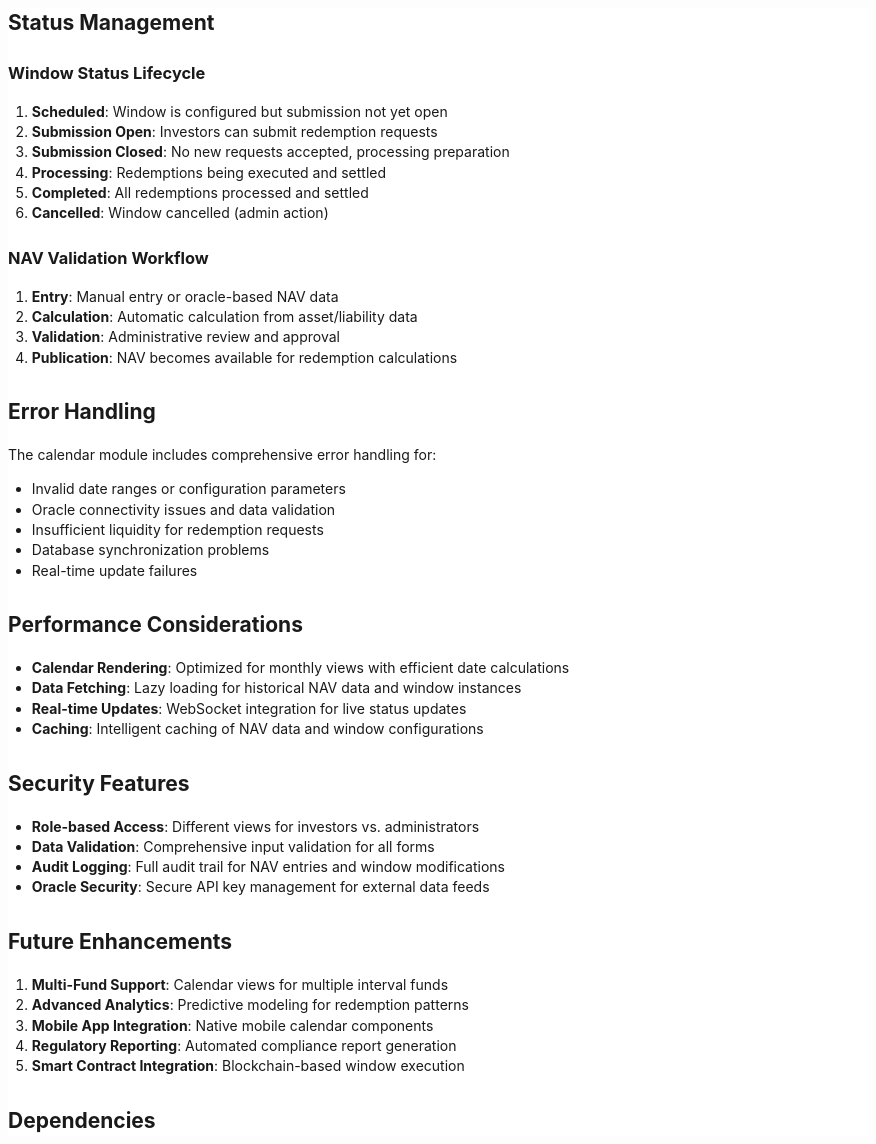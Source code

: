 ## Status Management

### Window Status Lifecycle
1. **Scheduled**: Window is configured but submission not yet open
2. **Submission Open**: Investors can submit redemption requests
3. **Submission Closed**: No new requests accepted, processing preparation
4. **Processing**: Redemptions being executed and settled
5. **Completed**: All redemptions processed and settled
6. **Cancelled**: Window cancelled (admin action)

### NAV Validation Workflow
1. **Entry**: Manual entry or oracle-based NAV data
2. **Calculation**: Automatic calculation from asset/liability data
3. **Validation**: Administrative review and approval
4. **Publication**: NAV becomes available for redemption calculations

## Error Handling

The calendar module includes comprehensive error handling for:
- Invalid date ranges or configuration parameters
- Oracle connectivity issues and data validation
- Insufficient liquidity for redemption requests
- Database synchronization problems
- Real-time update failures

## Performance Considerations

- **Calendar Rendering**: Optimized for monthly views with efficient date calculations
- **Data Fetching**: Lazy loading for historical NAV data and window instances
- **Real-time Updates**: WebSocket integration for live status updates
- **Caching**: Intelligent caching of NAV data and window configurations

## Security Features

- **Role-based Access**: Different views for investors vs. administrators
- **Data Validation**: Comprehensive input validation for all forms
- **Audit Logging**: Full audit trail for NAV entries and window modifications
- **Oracle Security**: Secure API key management for external data feeds

## Future Enhancements

1. **Multi-Fund Support**: Calendar views for multiple interval funds
2. **Advanced Analytics**: Predictive modeling for redemption patterns
3. **Mobile App Integration**: Native mobile calendar components
4. **Regulatory Reporting**: Automated compliance report generation
5. **Smart Contract Integration**: Blockchain-based window execution

## Dependencies
